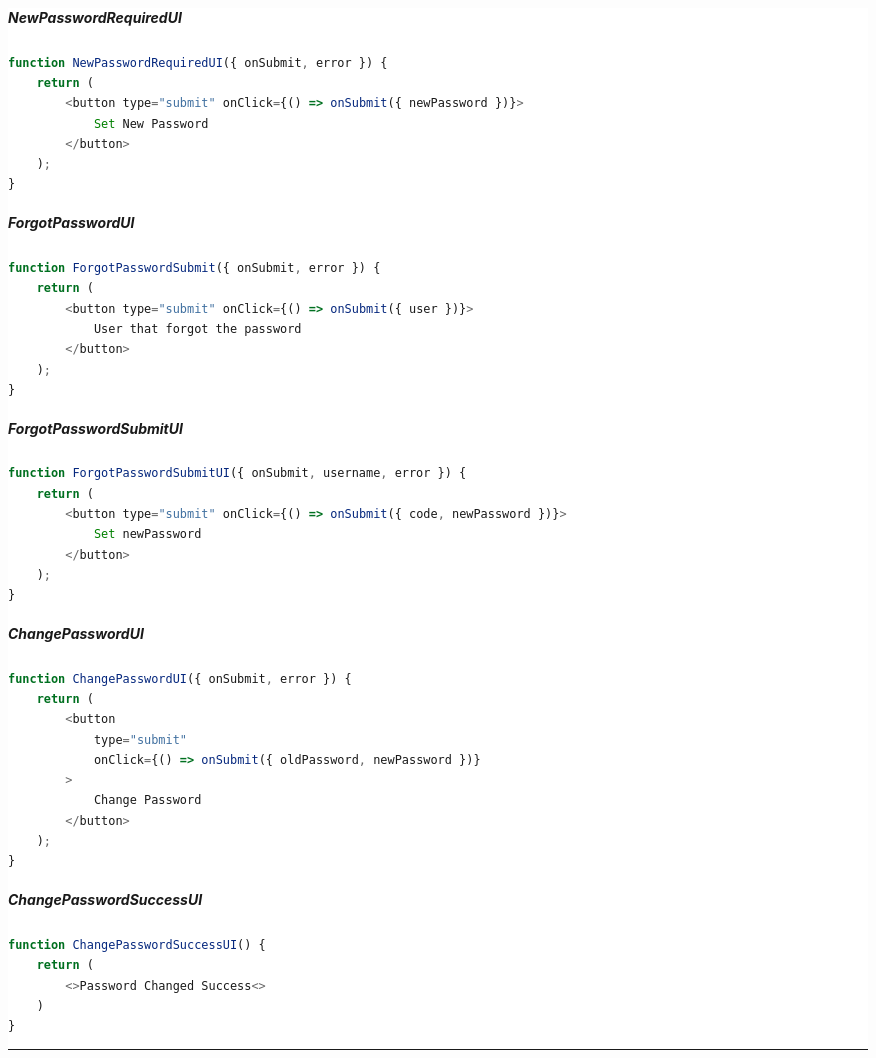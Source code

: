 ##### NewPasswordRequiredUI

```javascript
function NewPasswordRequiredUI({ onSubmit, error }) {
    return (
        <button type="submit" onClick={() => onSubmit({ newPassword })}>
            Set New Password
        </button>
    );
}
```

##### ForgotPasswordUI

```javascript
function ForgotPasswordSubmit({ onSubmit, error }) {
    return (
        <button type="submit" onClick={() => onSubmit({ user })}>
            User that forgot the password
        </button>
    );
}
```

##### ForgotPasswordSubmitUI

```javascript
function ForgotPasswordSubmitUI({ onSubmit, username, error }) {
    return (
        <button type="submit" onClick={() => onSubmit({ code, newPassword })}>
            Set newPassword
        </button>
    );
}
```

##### ChangePasswordUI

```javascript
function ChangePasswordUI({ onSubmit, error }) {
    return (
        <button
            type="submit"
            onClick={() => onSubmit({ oldPassword, newPassword })}
        >
            Change Password
        </button>
    );
}
```

##### ChangePasswordSuccessUI

```javascript
function ChangePasswordSuccessUI() {
    return (
        <>Password Changed Success<>
    )
}
```

---